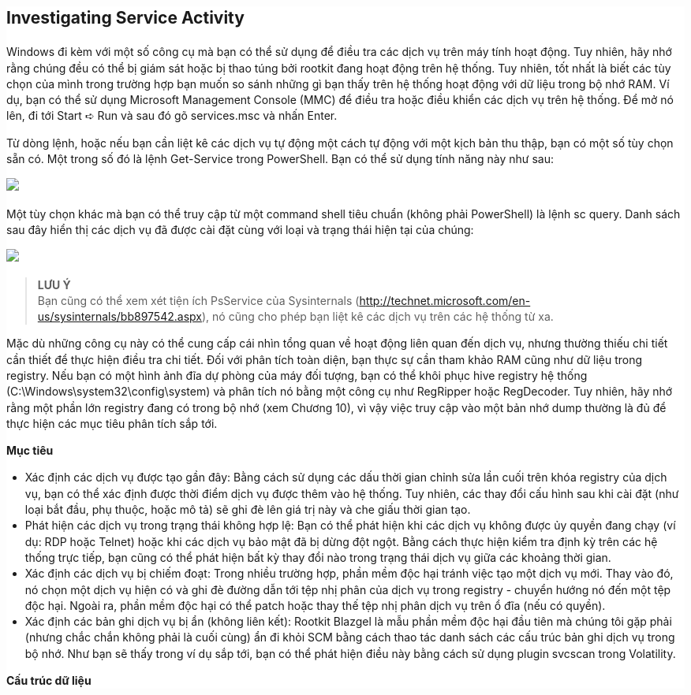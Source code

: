 ## Investigating Service Activity

Windows đi kèm với một số công cụ mà bạn có thể sử dụng để điều tra các dịch vụ trên máy tính hoạt động. Tuy nhiên, hãy nhớ rằng chúng đều có thể bị giám sát hoặc bị thao túng bởi rootkit đang hoạt động trên hệ thống. Tuy nhiên, tốt nhất là biết các tùy chọn của mình trong trường hợp bạn muốn so sánh những gì bạn thấy trên hệ thống hoạt động với dữ liệu trong bộ nhớ RAM. Ví dụ, bạn có thể sử dụng Microsoft Management Console (MMC) để điều tra hoặc điều khiển các dịch vụ trên hệ thống. Để mở nó lên, đi tới Start ➪ Run và sau đó gõ services.msc và nhấn Enter.

Từ dòng lệnh, hoặc nếu bạn cần liệt kê các dịch vụ tự động một cách tự động với một kịch bản thu thập, bạn có một số tùy chọn sẵn có. Một trong số đó là lệnh Get-Service trong PowerShell. Bạn có thể sử dụng tính năng này như sau:

![](https://github.com/HuyThang25/Image/blob/main/Screenshot%202023-08-02%20230711.png)

Một tùy chọn khác mà bạn có thể truy cập từ một command shell tiêu chuẩn (không phải PowerShell) là lệnh sc query. Danh sách sau đây hiển thị các dịch vụ đã được cài đặt cùng với loại và trạng thái hiện tại của chúng:

![](https://github.com/HuyThang25/Image/blob/main/Screenshot%202023-08-02%20230727.png)

>**LƯU Ý**<br>
Bạn cũng có thể xem xét tiện ích PsService của Sysinternals (http://technet.microsoft.com/en-us/sysinternals/bb897542.aspx), nó cũng cho phép bạn liệt kê các dịch vụ trên các hệ thống từ xa.

Mặc dù những công cụ này có thể cung cấp cái nhìn tổng quan về hoạt động liên quan đến dịch vụ, nhưng thường thiếu chi tiết cần thiết để thực hiện điều tra chi tiết. Đối với phân tích toàn diện, bạn thực sự cần tham khảo RAM cũng như dữ liệu trong registry. Nếu bạn có một hình ảnh đĩa dự phòng của máy đối tượng, bạn có thể khôi phục hive registry hệ thống (C:\Windows\system32\config\system) và phân tích nó bằng một công cụ như RegRipper hoặc RegDecoder. Tuy nhiên, hãy nhớ rằng một phần lớn registry đang có trong bộ nhớ (xem Chương 10), vì vậy việc truy cập vào một bản nhớ dump thường là đủ để thực hiện các mục tiêu phân tích sắp tới.

**Mục tiêu**

-	Xác định các dịch vụ được tạo gần đây: Bằng cách sử dụng các dấu thời gian chỉnh sửa lần cuối trên khóa registry của dịch vụ, bạn có thể xác định được thời điểm dịch vụ được thêm vào hệ thống. Tuy nhiên, các thay đổi cấu hình sau khi cài đặt (như loại bắt đầu, phụ thuộc, hoặc mô tả) sẽ ghi đè lên giá trị này và che giấu thời gian tạo.
-	Phát hiện các dịch vụ trong trạng thái không hợp lệ: Bạn có thể phát hiện khi các dịch vụ không được ủy quyền đang chạy (ví dụ: RDP hoặc Telnet) hoặc khi các dịch vụ bảo mật đã bị dừng đột ngột. Bằng cách thực hiện kiểm tra định kỳ trên các hệ thống trực tiếp, bạn cũng có thể phát hiện bất kỳ thay đổi nào trong trạng thái dịch vụ giữa các khoảng thời gian.
-	Xác định các dịch vụ bị chiếm đoạt: Trong nhiều trường hợp, phần mềm độc hại tránh việc tạo một dịch vụ mới. Thay vào đó, nó chọn một dịch vụ hiện có và ghi đè đường dẫn tới tệp nhị phân của dịch vụ trong registry - chuyển hướng nó đến một tệp độc hại. Ngoài ra, phần mềm độc hại có thể patch hoặc thay thế tệp nhị phân dịch vụ trên ổ đĩa (nếu có quyền).
-	Xác định các bản ghi dịch vụ bị ẩn (không liên kết): Rootkit Blazgel là mẫu phần mềm độc hại đầu tiên mà chúng tôi gặp phải (nhưng chắc chắn không phải là cuối cùng) ẩn đi khỏi SCM bằng cách thao tác danh sách các cấu trúc bản ghi dịch vụ trong bộ nhớ. Như bạn sẽ thấy trong ví dụ sắp tới, bạn có thể phát hiện điều này bằng cách sử dụng plugin svcscan trong Volatility.

**Cấu trúc dữ liệu**
